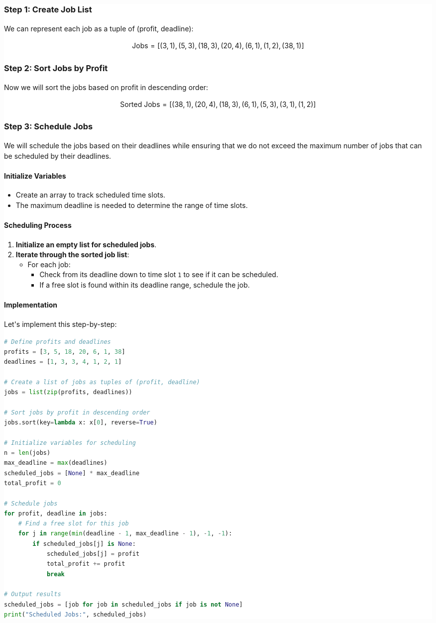 ### Step 1: Create Job List

We can represent each job as a tuple of (profit, deadline):

$$
\text{Jobs} = [(3, 1), (5, 3), (18, 3), (20, 4), (6, 1), (1, 2), (38, 1)]
$$

### Step 2: Sort Jobs by Profit

Now we will sort the jobs based on profit in descending order:

$$
\text{Sorted Jobs} = [(38, 1), (20, 4), (18, 3), (6, 1), (5, 3), (3, 1), (1, 2)]
$$

### Step 3: Schedule Jobs

We will schedule the jobs based on their deadlines while ensuring that we do not exceed the maximum number of jobs that can be scheduled by their deadlines.

#### Initialize Variables

- Create an array to track scheduled time slots.
- The maximum deadline is needed to determine the range of time slots.

#### Scheduling Process

1. **Initialize an empty list for scheduled jobs**.
2. **Iterate through the sorted job list**:
   - For each job:
     - Check from its deadline down to time slot `1` to see if it can be scheduled.
     - If a free slot is found within its deadline range, schedule the job.

#### Implementation

Let's implement this step-by-step:

```python
# Define profits and deadlines
profits = [3, 5, 18, 20, 6, 1, 38]
deadlines = [1, 3, 3, 4, 1, 2, 1]

# Create a list of jobs as tuples of (profit, deadline)
jobs = list(zip(profits, deadlines))

# Sort jobs by profit in descending order
jobs.sort(key=lambda x: x[0], reverse=True)

# Initialize variables for scheduling
n = len(jobs)
max_deadline = max(deadlines)
scheduled_jobs = [None] * max_deadline
total_profit = 0

# Schedule jobs
for profit, deadline in jobs:
    # Find a free slot for this job
    for j in range(min(deadline - 1, max_deadline - 1), -1, -1):
        if scheduled_jobs[j] is None:
            scheduled_jobs[j] = profit
            total_profit += profit
            break

# Output results
scheduled_jobs = [job for job in scheduled_jobs if job is not None]
print("Scheduled Jobs:", scheduled_jobs)
```